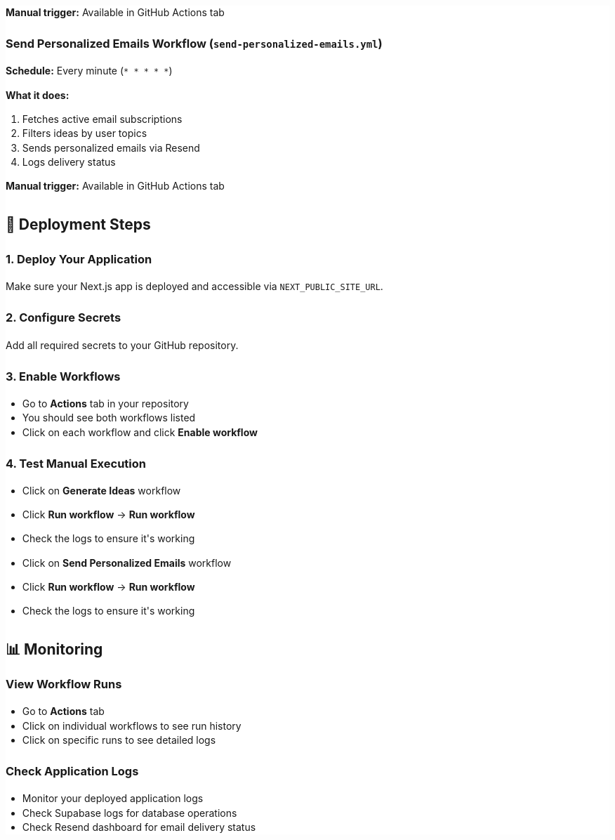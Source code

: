 **Manual trigger:** Available in GitHub Actions tab

### Send Personalized Emails Workflow (`send-personalized-emails.yml`)

**Schedule:** Every minute (`* * * * *`)

**What it does:**

1. Fetches active email subscriptions
2. Filters ideas by user topics
3. Sends personalized emails via Resend
4. Logs delivery status

**Manual trigger:** Available in GitHub Actions tab

## 🚀 Deployment Steps

### 1. Deploy Your Application

Make sure your Next.js app is deployed and accessible via `NEXT_PUBLIC_SITE_URL`.

### 2. Configure Secrets

Add all required secrets to your GitHub repository.

### 3. Enable Workflows

- Go to **Actions** tab in your repository
- You should see both workflows listed
- Click on each workflow and click **Enable workflow**

### 4. Test Manual Execution

- Click on **Generate Ideas** workflow
- Click **Run workflow** → **Run workflow**
- Check the logs to ensure it's working

- Click on **Send Personalized Emails** workflow
- Click **Run workflow** → **Run workflow**
- Check the logs to ensure it's working

## 📊 Monitoring

### View Workflow Runs

- Go to **Actions** tab
- Click on individual workflows to see run history
- Click on specific runs to see detailed logs

### Check Application Logs

- Monitor your deployed application logs
- Check Supabase logs for database operations
- Check Resend dashboard for email delivery status

